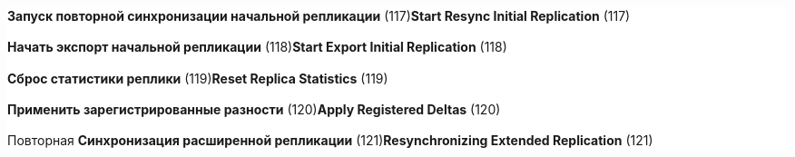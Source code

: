 <span id="Start_Resync_Initial_Replication"></span><span id="start_resync_initial_replication"></span><span id="START_RESYNC_INITIAL_REPLICATION"></span>

<span data-ttu-id="f306e-317"><span id="Start_Resync_Initial_Replication"></span><span id="start_resync_initial_replication"></span><span id="START_RESYNC_INITIAL_REPLICATION"></span>**Запуск повторной синхронизации начальной репликации** (117)</span><span class="sxs-lookup"><span data-stu-id="f306e-317"><span id="Start_Resync_Initial_Replication"></span><span id="start_resync_initial_replication"></span><span id="START_RESYNC_INITIAL_REPLICATION"></span>**Start Resync Initial Replication** (117)</span></span>


</dt> <dd></dd> <dt>

<span id="Start_Export_Initial_Replication"></span><span id="start_export_initial_replication"></span><span id="START_EXPORT_INITIAL_REPLICATION"></span>

<span data-ttu-id="f306e-318"><span id="Start_Export_Initial_Replication"></span><span id="start_export_initial_replication"></span><span id="START_EXPORT_INITIAL_REPLICATION"></span>**Начать экспорт начальной репликации** (118)</span><span class="sxs-lookup"><span data-stu-id="f306e-318"><span id="Start_Export_Initial_Replication"></span><span id="start_export_initial_replication"></span><span id="START_EXPORT_INITIAL_REPLICATION"></span>**Start Export Initial Replication** (118)</span></span>


</dt> <dd></dd> <dt>

<span id="Reset_Replica_Statistics"></span><span id="reset_replica_statistics"></span><span id="RESET_REPLICA_STATISTICS"></span>

<span data-ttu-id="f306e-319"><span id="Reset_Replica_Statistics"></span><span id="reset_replica_statistics"></span><span id="RESET_REPLICA_STATISTICS"></span>**Сброс статистики реплики** (119)</span><span class="sxs-lookup"><span data-stu-id="f306e-319"><span id="Reset_Replica_Statistics"></span><span id="reset_replica_statistics"></span><span id="RESET_REPLICA_STATISTICS"></span>**Reset Replica Statistics** (119)</span></span>


</dt> <dd></dd> <dt>

<span id="Apply_Registered_Deltas"></span><span id="apply_registered_deltas"></span><span id="APPLY_REGISTERED_DELTAS"></span>

<span data-ttu-id="f306e-320"><span id="Apply_Registered_Deltas"></span><span id="apply_registered_deltas"></span><span id="APPLY_REGISTERED_DELTAS"></span>**Применить зарегистрированные разности** (120)</span><span class="sxs-lookup"><span data-stu-id="f306e-320"><span id="Apply_Registered_Deltas"></span><span id="apply_registered_deltas"></span><span id="APPLY_REGISTERED_DELTAS"></span>**Apply Registered Deltas** (120)</span></span>


</dt> <dd></dd> <dt>

<span id="Resynchronizing_Extended_Replication"></span><span id="resynchronizing_extended_replication"></span><span id="RESYNCHRONIZING_EXTENDED_REPLICATION"></span>

<span data-ttu-id="f306e-321"><span id="Resynchronizing_Extended_Replication"></span><span id="resynchronizing_extended_replication"></span><span id="RESYNCHRONIZING_EXTENDED_REPLICATION"></span>Повторная **Синхронизация расширенной репликации** (121)</span><span class="sxs-lookup"><span data-stu-id="f306e-321"><span id="Resynchronizing_Extended_Replication"></span><span id="resynchronizing_extended_replication"></span><span id="RESYNCHRONIZING_EXTENDED_REPLICATION"></span>**Resynchronizing Extended Replication** (121)</span></span>
